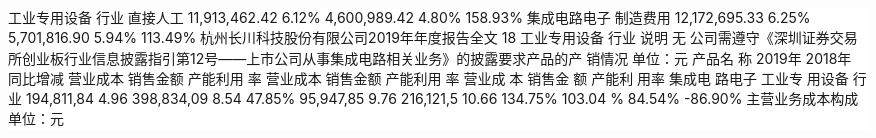工业专用设备
行业
直接人工
11,913,462.42
6.12%
4,600,989.42
4.80%
158.93%
集成电路电子
制造费用
12,172,695.33
6.25%
5,701,816.90
5.94%
113.49%
杭州长川科技股份有限公司2019年年度报告全文
18
工业专用设备
行业
说明
无
公司需遵守《深圳证券交易所创业板行业信息披露指引第12号——上市公司从事集成电路相关业务》的披露要求产品的产
销情况
单位：元
产品名
称
2019年
2018年
同比增减
营业成本
销售金额
产能利用
率
营业成本
销售金额
产能利用
率
营业成
本
销售金
额
产能利
用率
集成电
路电子
工业专
用设备
行业
194,811,84
4.96
398,834,09
8.54
47.85%
95,947,85
9.76
216,121,5
10.66
134.75%
103.04
%
84.54%
-86.90%
主营业务成本构成
单位：元